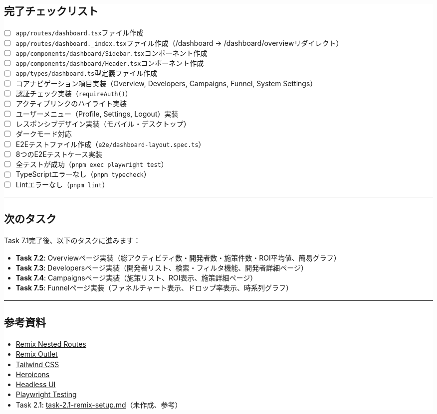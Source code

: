 
## 完了チェックリスト

- [ ] `app/routes/dashboard.tsx`ファイル作成
- [ ] `app/routes/dashboard._index.tsx`ファイル作成（/dashboard → /dashboard/overviewリダイレクト）
- [ ] `app/components/dashboard/Sidebar.tsx`コンポーネント作成
- [ ] `app/components/dashboard/Header.tsx`コンポーネント作成
- [ ] `app/types/dashboard.ts`型定義ファイル作成
- [ ] コアナビゲーション項目実装（Overview, Developers, Campaigns, Funnel, System Settings）
- [ ] 認証チェック実装（`requireAuth()`）
- [ ] アクティブリンクのハイライト実装
- [ ] ユーザーメニュー（Profile, Settings, Logout）実装
- [ ] レスポンシブデザイン実装（モバイル・デスクトップ）
- [ ] ダークモード対応
- [ ] E2Eテストファイル作成（`e2e/dashboard-layout.spec.ts`）
- [ ] 8つのE2Eテストケース実装
- [ ] 全テストが成功（`pnpm exec playwright test`）
- [ ] TypeScriptエラーなし（`pnpm typecheck`）
- [ ] Lintエラーなし（`pnpm lint`）

---

## 次のタスク

Task 7.1完了後、以下のタスクに進みます：

- **Task 7.2**: Overviewページ実装（総アクティビティ数・開発者数・施策件数・ROI平均値、簡易グラフ）
- **Task 7.3**: Developersページ実装（開発者リスト、検索・フィルタ機能、開発者詳細ページ）
- **Task 7.4**: Campaignsページ実装（施策リスト、ROI表示、施策詳細ページ）
- **Task 7.5**: Funnelページ実装（ファネルチャート表示、ドロップ率表示、時系列グラフ）

---

## 参考資料

- [Remix Nested Routes](https://remix.run/docs/en/main/guides/routing#nested-routes)
- [Remix Outlet](https://remix.run/docs/en/main/components/outlet)
- [Tailwind CSS](https://tailwindcss.com/docs)
- [Heroicons](https://heroicons.com/)
- [Headless UI](https://headlessui.com/)
- [Playwright Testing](https://playwright.dev/docs/intro)
- Task 2.1: [task-2.1-remix-setup.md](task-2.1-remix-setup.md)（未作成、参考）
